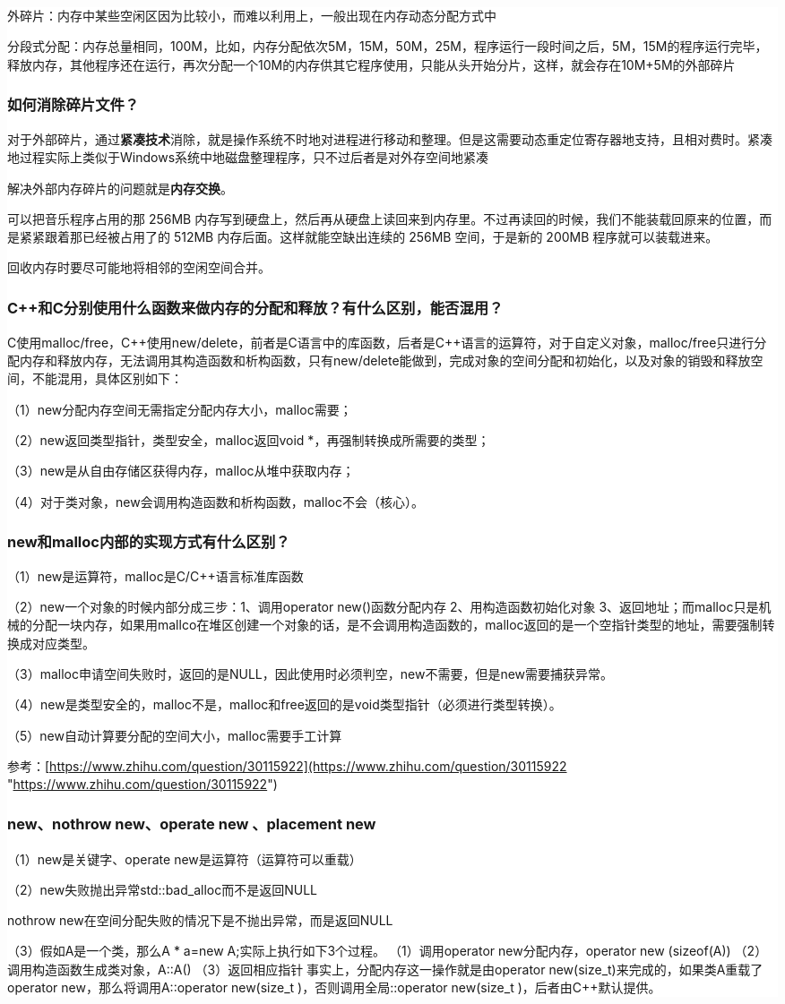 外碎片：内存中某些空闲区因为比较小，而难以利用上，一般出现在内存动态分配方式中

分段式分配：内存总量相同，100M，比如，内存分配依次5M，15M，50M，25M，程序运行一段时间之后，5M，15M的程序运行完毕，释放内存，其他程序还在运行，再次分配一个10M的内存供其它程序使用，只能从头开始分片，这样，就会存在10M+5M的外部碎片

### 如何消除碎片文件？

对于外部碎片，通过**紧凑技术**消除，就是操作系统不时地对进程进行移动和整理。但是这需要动态重定位寄存器地支持，且相对费时。紧凑地过程实际上类似于Windows系统中地磁盘整理程序，只不过后者是对外存空间地紧凑

解决外部内存碎片的问题就是**内存交换**。

可以把音乐程序占用的那 256MB 内存写到硬盘上，然后再从硬盘上读回来到内存里。不过再读回的时候，我们不能装载回原来的位置，而是紧紧跟着那已经被占用了的 512MB 内存后面。这样就能空缺出连续的 256MB 空间，于是新的 200MB 程序就可以装载进来。

回收内存时要尽可能地将相邻的空闲空间合并。

### C++和C分别使用什么函数来做内存的分配和释放？有什么区别，能否混用？

C使用malloc/free，C++使用new/delete，前者是C语言中的库函数，后者是C++语言的运算符，对于自定义对象，malloc/free只进行分配内存和释放内存，无法调用其构造函数和析构函数，只有new/delete能做到，完成对象的空间分配和初始化，以及对象的销毁和释放空间，不能混用，具体区别如下：

（1）new分配内存空间无需指定分配内存大小，malloc需要；

（2）new返回类型指针，类型安全，malloc返回void \*，再强制转换成所需要的类型；

（3）new是从自由存储区获得内存，malloc从堆中获取内存；

（4）对于类对象，new会调用构造函数和析构函数，malloc不会（核心）。

### new和malloc内部的实现方式有什么区别？

（1）new是运算符，malloc是C/C++语言标准库函数

（2）new一个对象的时候内部分成三步：1、调用operator new()函数分配内存  2、用构造函数初始化对象  3、返回地址；而malloc只是机械的分配一块内存，如果用mallco在堆区创建一个对象的话，是不会调用构造函数的，malloc返回的是一个空指针类型的地址，需要强制转换成对应类型。

（3）malloc申请空间失败时，返回的是NULL，因此使用时必须判空，new不需要，但是new需要捕获异常。

（4）new是类型安全的，malloc不是，malloc和free返回的是void类型指针（必须进行类型转换）。

（5）new自动计算要分配的空间大小，malloc需要手工计算

参考：[https://www.zhihu.com/question/30115922](https://www.zhihu.com/question/30115922 "https://www.zhihu.com/question/30115922")

### new、nothrow new、operate new 、placement new

（1）new是关键字、operate new是运算符（运算符可以重载）

（2）new失败抛出异常std::bad\_alloc而不是返回NULL

nothrow new在空间分配失败的情况下是不抛出异常，而是返回NULL

（3）假如A是一个类，那么A \* a=new A;实际上执行如下3个过程。 &#x20;
（1）调用operator new分配内存，operator new (sizeof(A)) &#x20;
（2）调用构造函数生成类对象，A::A() &#x20;
（3）返回相应指针 &#x20;
事实上，分配内存这一操作就是由operator new(size\_t)来完成的，如果类A重载了operator new，那么将调用A::operator new(size\_t )，否则调用全局::operator new(size\_t )，后者由C++默认提供。
